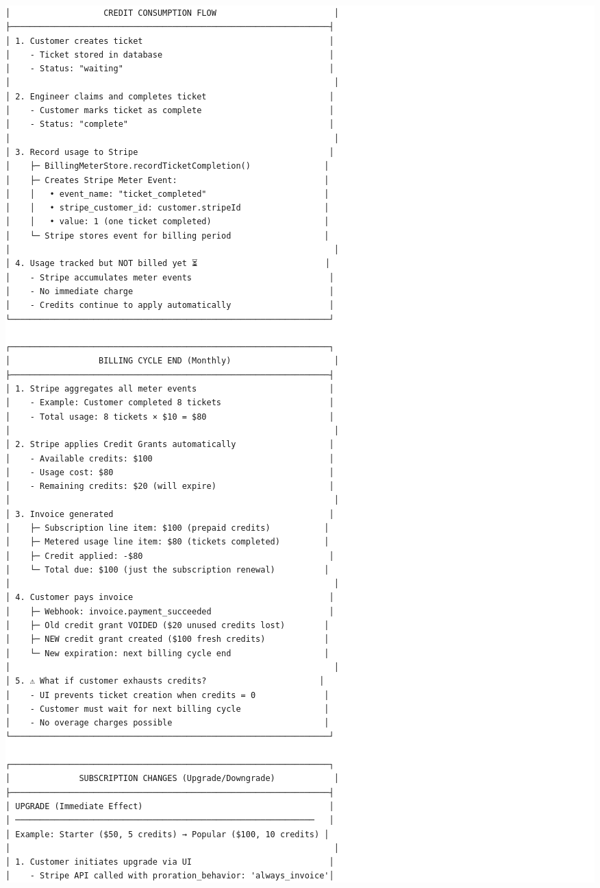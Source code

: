 ```
│                   CREDIT CONSUMPTION FLOW                        │
├─────────────────────────────────────────────────────────────────┤
│ 1. Customer creates ticket                                      │
│    - Ticket stored in database                                  │
│    - Status: "waiting"                                          │
│                                                                  │
│ 2. Engineer claims and completes ticket                         │
│    - Customer marks ticket as complete                          │
│    - Status: "complete"                                         │
│                                                                  │
│ 3. Record usage to Stripe                                       │
│    ├─ BillingMeterStore.recordTicketCompletion()               │
│    ├─ Creates Stripe Meter Event:                              │
│    │   • event_name: "ticket_completed"                        │
│    │   • stripe_customer_id: customer.stripeId                 │
│    │   • value: 1 (one ticket completed)                       │
│    └─ Stripe stores event for billing period                   │
│                                                                  │
│ 4. Usage tracked but NOT billed yet ⏳                          │
│    - Stripe accumulates meter events                            │
│    - No immediate charge                                        │
│    - Credits continue to apply automatically                    │
└─────────────────────────────────────────────────────────────────┘

┌─────────────────────────────────────────────────────────────────┐
│                  BILLING CYCLE END (Monthly)                     │
├─────────────────────────────────────────────────────────────────┤
│ 1. Stripe aggregates all meter events                           │
│    - Example: Customer completed 8 tickets                      │
│    - Total usage: 8 tickets × $10 = $80                         │
│                                                                  │
│ 2. Stripe applies Credit Grants automatically                   │
│    - Available credits: $100                                    │
│    - Usage cost: $80                                            │
│    - Remaining credits: $20 (will expire)                       │
│                                                                  │
│ 3. Invoice generated                                            │
│    ├─ Subscription line item: $100 (prepaid credits)           │
│    ├─ Metered usage line item: $80 (tickets completed)         │
│    ├─ Credit applied: -$80                                      │
│    └─ Total due: $100 (just the subscription renewal)          │
│                                                                  │
│ 4. Customer pays invoice                                        │
│    ├─ Webhook: invoice.payment_succeeded                        │
│    ├─ Old credit grant VOIDED ($20 unused credits lost)        │
│    ├─ NEW credit grant created ($100 fresh credits)            │
│    └─ New expiration: next billing cycle end                   │
│                                                                  │
│ 5. ⚠️ What if customer exhausts credits?                       │
│    - UI prevents ticket creation when credits = 0              │
│    - Customer must wait for next billing cycle                 │
│    - No overage charges possible                               │
└─────────────────────────────────────────────────────────────────┘

┌─────────────────────────────────────────────────────────────────┐
│              SUBSCRIPTION CHANGES (Upgrade/Downgrade)            │
├─────────────────────────────────────────────────────────────────┤
│ UPGRADE (Immediate Effect)                                      │
│ ─────────────────────────────────────────────────────────────   │
│ Example: Starter ($50, 5 credits) → Popular ($100, 10 credits) │
│                                                                  │
│ 1. Customer initiates upgrade via UI                            │
│    - Stripe API called with proration_behavior: 'always_invoice'│
```